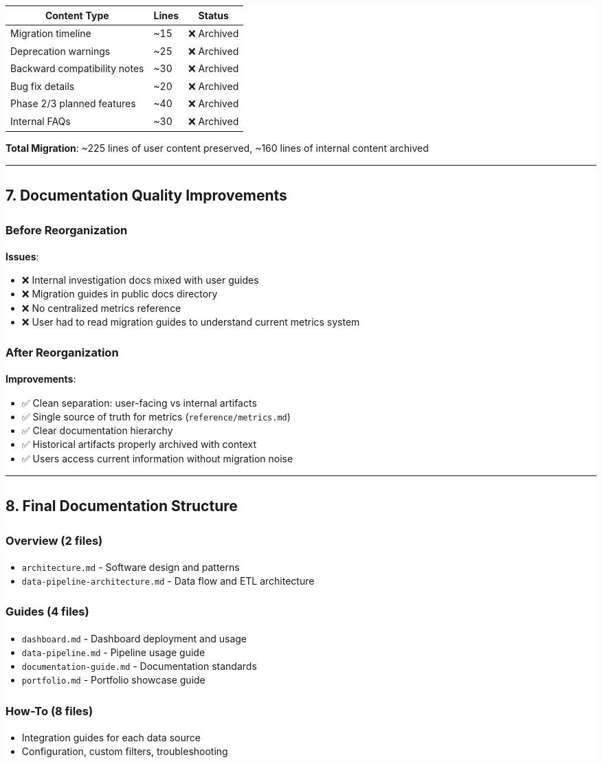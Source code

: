 | Content Type | Lines | Status |
|--------------|-------|--------|
| Migration timeline | ~15 | ❌ Archived |
| Deprecation warnings | ~25 | ❌ Archived |
| Backward compatibility notes | ~30 | ❌ Archived |
| Bug fix details | ~20 | ❌ Archived |
| Phase 2/3 planned features | ~40 | ❌ Archived |
| Internal FAQs | ~30 | ❌ Archived |

**Total Migration**: ~225 lines of user content preserved, ~160 lines of internal content archived

---

## 7. Documentation Quality Improvements

### Before Reorganization

**Issues**:
- ❌ Internal investigation docs mixed with user guides
- ❌ Migration guides in public docs directory
- ❌ No centralized metrics reference
- ❌ User had to read migration guides to understand current metrics system

### After Reorganization

**Improvements**:
- ✅ Clean separation: user-facing vs internal artifacts
- ✅ Single source of truth for metrics (`reference/metrics.md`)
- ✅ Clear documentation hierarchy
- ✅ Historical artifacts properly archived with context
- ✅ Users access current information without migration noise

---

## 8. Final Documentation Structure

### Overview (2 files)
- `architecture.md` - Software design and patterns
- `data-pipeline-architecture.md` - Data flow and ETL architecture

### Guides (4 files)
- `dashboard.md` - Dashboard deployment and usage
- `data-pipeline.md` - Pipeline usage guide
- `documentation-guide.md` - Documentation standards
- `portfolio.md` - Portfolio showcase guide

### How-To (8 files)
- Integration guides for each data source
- Configuration, custom filters, troubleshooting
